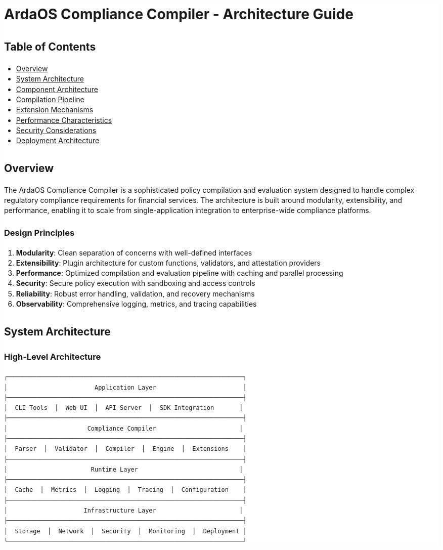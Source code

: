 # ArdaOS Compliance Compiler - Architecture Guide

## Table of Contents

- [Overview](#overview)
- [System Architecture](#system-architecture)
- [Component Architecture](#component-architecture)
- [Compilation Pipeline](#compilation-pipeline)
- [Extension Mechanisms](#extension-mechanisms)
- [Performance Characteristics](#performance-characteristics)
- [Security Considerations](#security-considerations)
- [Deployment Architecture](#deployment-architecture)

## Overview

The ArdaOS Compliance Compiler is a sophisticated policy compilation and evaluation system designed to handle complex regulatory compliance requirements for financial services. The architecture is built around modularity, extensibility, and performance, enabling it to scale from single-application integration to enterprise-wide compliance platforms.

### Design Principles

1. **Modularity**: Clean separation of concerns with well-defined interfaces
2. **Extensibility**: Plugin architecture for custom functions, validators, and attestation providers
3. **Performance**: Optimized compilation and evaluation pipeline with caching and parallel processing
4. **Security**: Secure policy execution with sandboxing and access controls
5. **Reliability**: Robust error handling, validation, and recovery mechanisms
6. **Observability**: Comprehensive logging, metrics, and tracing capabilities

## System Architecture

### High-Level Architecture

```
┌─────────────────────────────────────────────────────────────────┐
│                        Application Layer                        │
├─────────────────────────────────────────────────────────────────┤
│  CLI Tools  │  Web UI  │  API Server  │  SDK Integration       │
├─────────────────────────────────────────────────────────────────┤
│                      Compliance Compiler                       │
├─────────────────────────────────────────────────────────────────┤
│  Parser  │  Validator  │  Compiler  │  Engine  │  Extensions    │
├─────────────────────────────────────────────────────────────────┤
│                       Runtime Layer                            │
├─────────────────────────────────────────────────────────────────┤
│  Cache  │  Metrics  │  Logging  │  Tracing  │  Configuration    │
├─────────────────────────────────────────────────────────────────┤
│                     Infrastructure Layer                       │
├─────────────────────────────────────────────────────────────────┤
│  Storage  │  Network  │  Security  │  Monitoring  │  Deployment │
└─────────────────────────────────────────────────────────────────┘
```
